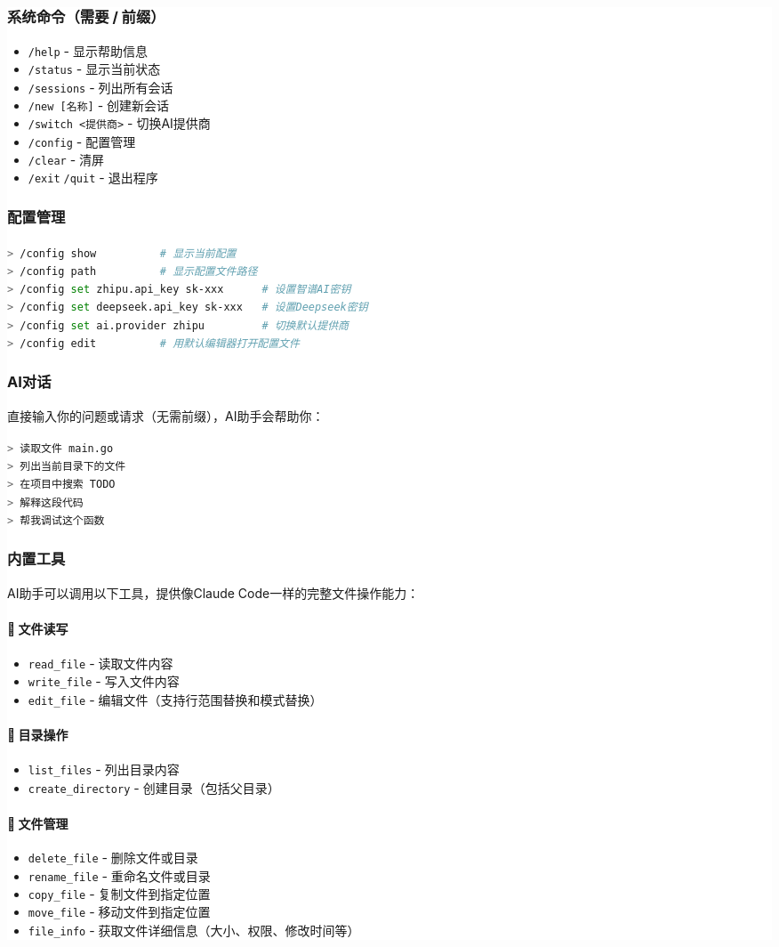 ### 系统命令（需要 / 前缀）

- `/help` - 显示帮助信息
- `/status` - 显示当前状态
- `/sessions` - 列出所有会话
- `/new [名称]` - 创建新会话
- `/switch <提供商>` - 切换AI提供商
- `/config` - 配置管理
- `/clear` - 清屏  
- `/exit` `/quit` - 退出程序

### 配置管理

```bash
> /config show          # 显示当前配置
> /config path          # 显示配置文件路径
> /config set zhipu.api_key sk-xxx      # 设置智谱AI密钥
> /config set deepseek.api_key sk-xxx   # 设置Deepseek密钥
> /config set ai.provider zhipu         # 切换默认提供商
> /config edit          # 用默认编辑器打开配置文件
```

### AI对话

直接输入你的问题或请求（无需前缀），AI助手会帮助你：

```bash
> 读取文件 main.go
> 列出当前目录下的文件
> 在项目中搜索 TODO
> 解释这段代码
> 帮我调试这个函数
```

### 内置工具

AI助手可以调用以下工具，提供像Claude Code一样的完整文件操作能力：

#### 📖 **文件读写**
- `read_file` - 读取文件内容
- `write_file` - 写入文件内容
- `edit_file` - 编辑文件（支持行范围替换和模式替换）

#### 📁 **目录操作**
- `list_files` - 列出目录内容
- `create_directory` - 创建目录（包括父目录）

#### 🔧 **文件管理**
- `delete_file` - 删除文件或目录
- `rename_file` - 重命名文件或目录
- `copy_file` - 复制文件到指定位置
- `move_file` - 移动文件到指定位置
- `file_info` - 获取文件详细信息（大小、权限、修改时间等）
